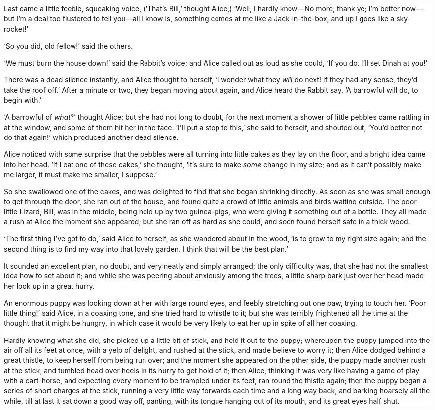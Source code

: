 Last came a little feeble, squeaking voice, (‘That’s Bill,’ thought
Alice,) ‘Well, I hardly know—No more, thank ye; I’m better now—but
I’m a deal too flustered to tell you—all I know is, something comes
at me like a Jack-in-the-box, and up I goes like a sky-rocket!’

‘So you did, old fellow!’ said the others.

‘We must burn the house down!’ said the Rabbit’s voice; and Alice called
out as loud as she could, ‘If you do. I’ll set Dinah at you!’

There was a dead silence instantly, and Alice thought to herself, ‘I
wonder what they _will_ do next! If they had any sense, they’d take the roof
off.’ After a minute or two, they began moving about again, and Alice
heard the Rabbit say, ‘A barrowful will do, to begin with.’

‘A barrowful of _what_?’ thought Alice; but she had not long to doubt, for
the next moment a shower of little pebbles came rattling in at the window,
and some of them hit her in the face. ‘I’ll put a stop to this,’ she said
to herself, and shouted out, ‘You’d better not do that again!’ which
produced another dead silence.

Alice noticed with some surprise that the pebbles were all turning into
little cakes as they lay on the floor, and a bright idea came into her
head. ‘If I eat one of these cakes,’ she thought, ‘it’s sure to make _some_
change in my size; and as it can’t possibly make me larger, it must make
me smaller, I suppose.’

So she swallowed one of the cakes, and was delighted to find that she
began shrinking directly. As soon as she was small enough to get through
the door, she ran out of the house, and found quite a crowd of little
animals and birds waiting outside. The poor little Lizard, Bill, was in
the middle, being held up by two guinea-pigs, who were giving it something
out of a bottle. They all made a rush at Alice the moment she appeared;
but she ran off as hard as she could, and soon found herself safe in a
thick wood.

‘The first thing I’ve got to do,’ said Alice to herself, as she wandered
about in the wood, ‘is to grow to my right size again; and the second
thing is to find my way into that lovely garden. I think that will be the
best plan.’

It sounded an excellent plan, no doubt, and very neatly and simply
arranged; the only difficulty was, that she had not the smallest idea how
to set about it; and while she was peering about anxiously among the
trees, a little sharp bark just over her head made her look up in a great
hurry.

An enormous puppy was looking down at her with large round eyes, and
feebly stretching out one paw, trying to touch her. ‘Poor little thing!’
said Alice, in a coaxing tone, and she tried hard to whistle to it; but
she was terribly frightened all the time at the thought that it might be
hungry, in which case it would be very likely to eat her up in spite of
all her coaxing.

Hardly knowing what she did, she picked up a little bit of stick, and held
it out to the puppy; whereupon the puppy jumped into the air off all its
feet at once, with a yelp of delight, and rushed at the stick, and made
believe to worry it; then Alice dodged behind a great thistle, to keep
herself from being run over; and the moment she appeared on the other
side, the puppy made another rush at the stick, and tumbled head over
heels in its hurry to get hold of it; then Alice, thinking it was very
like having a game of play with a cart-horse, and expecting every moment
to be trampled under its feet, ran round the thistle again; then the puppy
began a series of short charges at the stick, running a very little way
forwards each time and a long way back, and barking hoarsely all the
while, till at last it sat down a good way off, panting, with its tongue
hanging out of its mouth, and its great eyes half shut.
